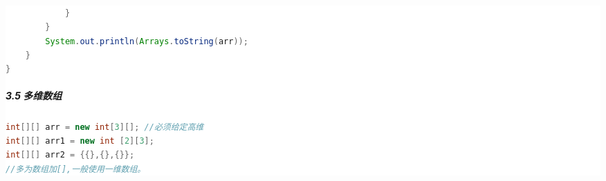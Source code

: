   ```java
              }
          }
          System.out.println(Arrays.toString(arr));
      }
  }
  ```

  

##### 3.5 多维数组

```java
int[][] arr = new int[3][]; //必须给定高维
int[][] arr1 = new int [2][3];
int[][] arr2 = {{},{},{}};
//多为数组加[],一般使用一维数组。
```



